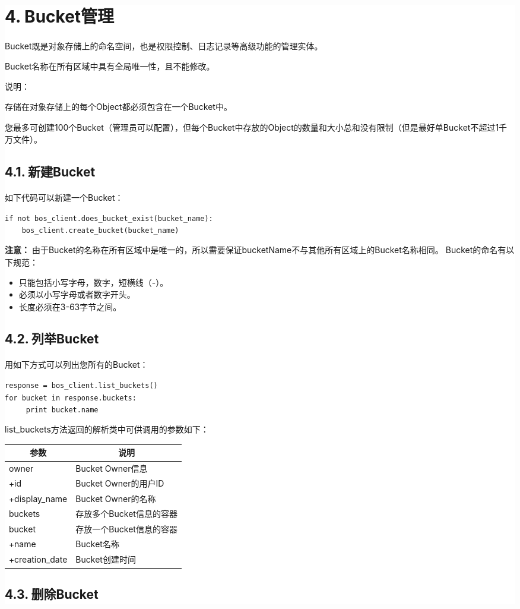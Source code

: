 
# 4. Bucket管理

Bucket既是对象存储上的命名空间，也是权限控制、日志记录等高级功能的管理实体。

Bucket名称在所有区域中具有全局唯一性，且不能修改。

说明：

存储在对象存储上的每个Object都必须包含在一个Bucket中。

您最多可创建100个Bucket（管理员可以配置），但每个Bucket中存放的Object的数量和大小总和没有限制（但是最好单Bucket不超过1千万文件）。

## 4.1. 新建Bucket

如下代码可以新建一个Bucket：

```
if not bos_client.does_bucket_exist(bucket_name):
    bos_client.create_bucket(bucket_name)
```

**注意：** 由于Bucket的名称在所有区域中是唯一的，所以需要保证bucketName不与其他所有区域上的Bucket名称相同。 Bucket的命名有以下规范：

* 只能包括小写字母，数字，短横线（-）。
* 必须以小写字母或者数字开头。
* 长度必须在3-63字节之间。

## 4.2. 列举Bucket

用如下方式可以列出您所有的Bucket：

```
response = bos_client.list_buckets()
for bucket in response.buckets:
     print bucket.name
```

list_buckets方法返回的解析类中可供调用的参数如下：

| 参数 | 说明 |
| --- | --- |
| owner |  Bucket Owner信息|
|+id | Bucket Owner的用户ID|
|+display_name |  Bucket Owner的名称|
|buckets | 存放多个Bucket信息的容器 |
|bucket | 存放一个Bucket信息的容器 |
|+name |  Bucket名称 |
|+creation_date |  Bucket创建时间 |

## 4.3. 删除Bucket
